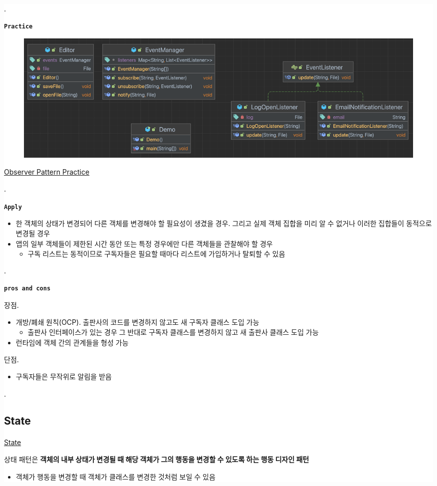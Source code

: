 .

**`Practice`**

<figure><img src="../.gitbook/assets/gof-design-pattern/observer-pattern-practice.png" alt=""><figcaption></figcaption></figure>

[Observer Pattern Practice](https://github.com/jihunparkme/GoF-Design-Pattern/tree/main/src/main/java/com/pattern/design/behavioralDesignPatterns/observer)

.

**`Apply`**

- 한 객체의 상태가 변경되어 다른 객체를 변경해야 할 필요성이 생겼을 경우. 그리고 실제 객체 집합을 미리 알 수 없거나 이러한 집합들이 동적으로 변경될 경우
- 앱의 일부 객체들이 제한된 시간 동안 또는 특정 경우에만 다른 객체들을 관찰해야 할 경우
  - 구독 리스트는 동적이므로 구독자들은 필요할 때마다 리스트에 가입하거나 탈퇴할 수 있음

.

**`pros and cons`**

장점.
- 개방/폐쇄 원칙(OCP). 출판사의 코드를 변경하지 않고도 새 구독자 클래스 도입 가능
  - 출판사 인터페이스가 있는 경우 그 반대로 구독자 클래스를 변경하지 않고 새 출판사 클래스 도입 가능
- 런타임에 객체 간의 관계들을 형성 가능

단점.
- 구독자들은 무작위로 알림을 받음

.

## State

[State](https://refactoring.guru/ko/design-patterns/state)

상태 패턴은 **객체의 내부 상태가 변경될 때 해당 객체가 그의 행동을 변경할 수 있도록 하는 행동 디자인 패턴**
- 객체가 행동을 변경할 때 객체가 클래스를 변경한 것처럼 보일 수 있음
